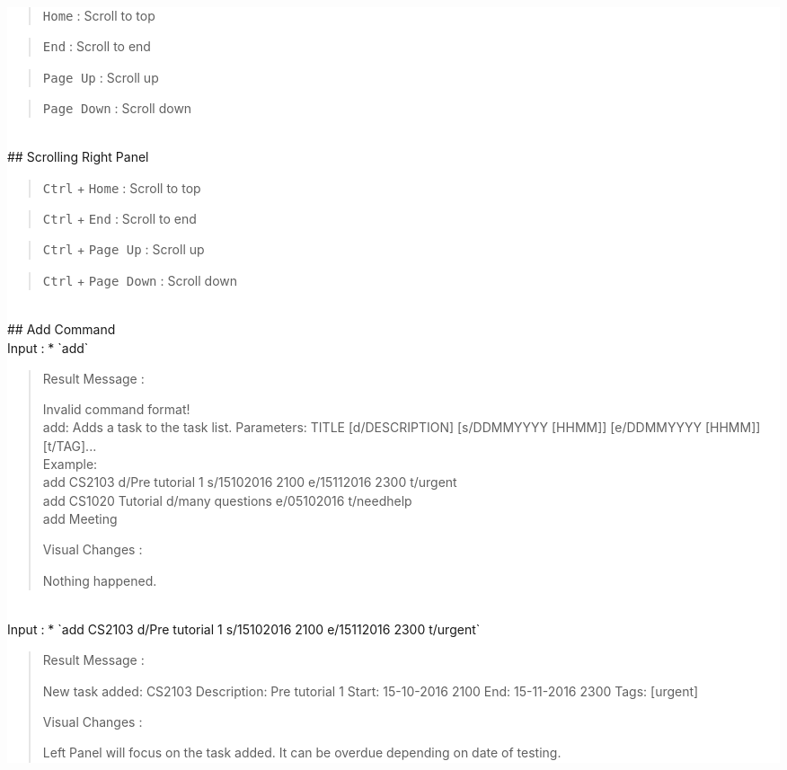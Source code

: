 
> <kbd>Home</kbd> : Scroll to top


> <kbd>End</kbd> :  Scroll to end


> <kbd>Page Up</kbd> : Scroll up


> <kbd>Page Down</kbd> : Scroll down


<br>
## Scrolling Right Panel


> <kbd>Ctrl</kbd> +  <kbd>Home</kbd> : Scroll to top


> <kbd>Ctrl</kbd> +  <kbd>End</kbd> : Scroll to end


> <kbd>Ctrl</kbd> +  <kbd>Page Up</kbd> : Scroll up


> <kbd>Ctrl</kbd> +  <kbd>Page Down</kbd> : Scroll down


<br>
## Add Command


<br>
Input : 
* `add`


> Result Message :
>
> Invalid command format! <br>
add: Adds a task to the task list. Parameters: TITLE [d/DESCRIPTION]  [s/DDMMYYYY [HHMM]] [e/DDMMYYYY [HHMM]] [t/TAG]... <br>
Example: <br>
add CS2103 d/Pre tutorial 1 s/15102016 2100 e/15112016 2300 t/urgent <br>
add CS1020 Tutorial d/many questions e/05102016 t/needhelp <br>
add Meeting
> 
> Visual Changes :
>
> Nothing happened.


<br>
Input : 
* `add CS2103 d/Pre tutorial 1 s/15102016 2100 e/15112016 2300 t/urgent`


> Result Message :
>
> New task added: CS2103 Description: Pre tutorial 1 Start: 15-10-2016 2100 End: 15-11-2016 2300 Tags: [urgent]
> 
> Visual Changes :
>
> Left Panel will focus on the task added. It can be overdue depending on date of testing.
